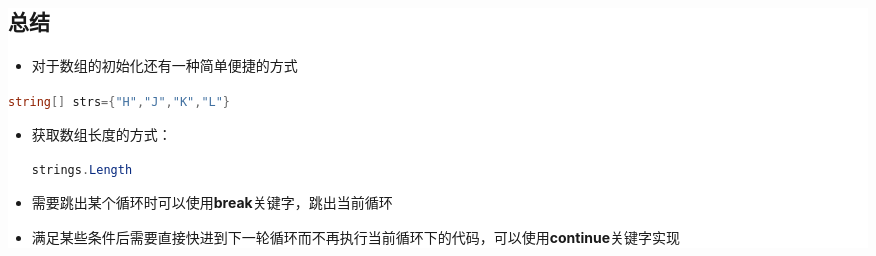 

## 总结

- 对于数组的初始化还有一种简单便捷的方式

```c#
string[] strs={"H","J","K","L"}
```

- 获取数组长度的方式：

  ```c#
  strings.Length
  ```

- 需要跳出某个循环时可以使用**break**关键字，跳出当前循环
- 满足某些条件后需要直接快进到下一轮循环而不再执行当前循环下的代码，可以使用**continue**关键字实现


